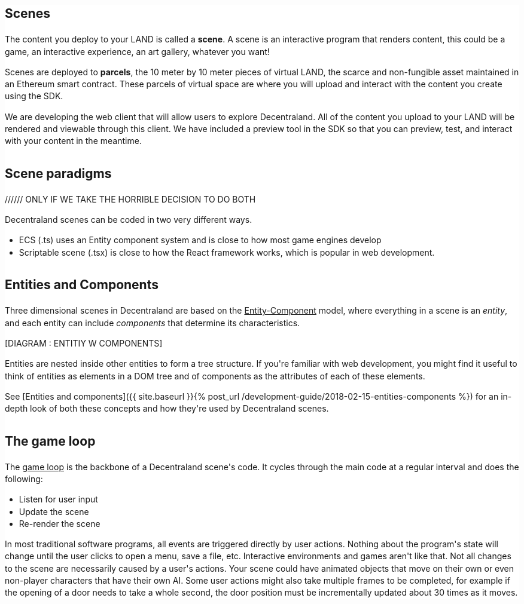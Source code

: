 ## Scenes

The content you deploy to your LAND is called a **scene**. A scene is an interactive program that renders content, this could be a game, an interactive experience, an art gallery, whatever you want!

Scenes are deployed to **parcels**, the 10 meter by 10 meter pieces of virtual LAND, the scarce and non-fungible asset maintained in an Ethereum smart contract. These parcels of virtual space are where you will upload and interact with the content you create using the SDK.

We are developing the web client that will allow users to explore Decentraland. All of the content you upload to your LAND will be rendered and viewable through this client. We have included a preview tool in the SDK so that you can preview, test, and interact with your content in the meantime.

## Scene paradigms

////// ONLY IF WE TAKE THE HORRIBLE DECISION TO DO BOTH

Decentraland scenes can be coded in two very different ways.

- ECS (.ts) uses an Entity component system and is close to how most game engines develop
- Scriptable scene (.tsx) is close to how the React framework works, which is popular in web development.

## Entities and Components

Three dimensional scenes in Decentraland are based on the [Entity-Component](https://en.wikipedia.org/wiki/Entity%E2%80%93component%E2%80%93system) model, where everything in a scene is an _entity_, and each entity can include _components_ that determine its characteristics.

[DIAGRAM : ENTITIY W COMPONENTS]

Entities are nested inside other entities to form a tree structure. If you're familiar with web development, you might find it useful to think of entities as elements in a DOM tree and of components as the attributes of each of these elements.

See [Entities and components]({{ site.baseurl }}{% post_url /development-guide/2018-02-15-entities-components %}) for an in-depth look of both these concepts and how they're used by Decentraland scenes.

## The game loop

The [game loop](http://gameprogrammingpatterns.com/game-loop.html) is the backbone of a Decentraland scene's code. It cycles through the main code at a regular interval and does the following:

- Listen for user input
- Update the scene
- Re-render the scene

In most traditional software programs, all events are triggered directly by user actions. Nothing about the program's state will change until the user clicks to open a menu, save a file, etc. Interactive environments and games aren't like that. Not all changes to the scene are necessarily caused by a user's actions. Your scene could have animated objects that move on their own or even non-player characters that have their own AI. Some user actions might also take multiple frames to be completed, for example if the opening of a door needs to take a whole second, the door position must be incrementally updated about 30 times as it moves.
